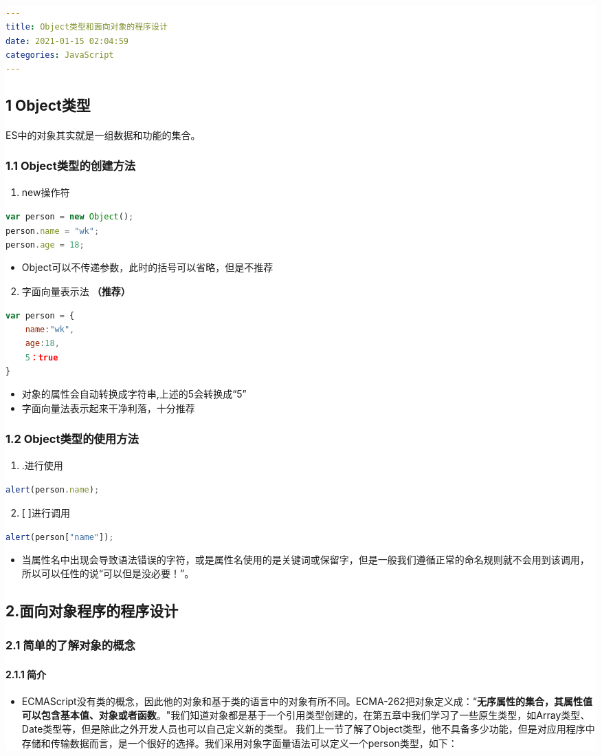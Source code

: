```yaml
---
title: Object类型和面向对象的程序设计
date: 2021-01-15 02:04:59
categories: JavaScript
---
```


## 1 Object类型
ES中的对象其实就是一组数据和功能的集合。

### 1.1 Object类型的创建方法
1. new操作符

```javascript
var person = new Object();
person.name = "wk";
person.age = 18;
```
 - Object可以不传递参数，此时的括号可以省略，但是不推荐
 
2. 字面向量表示法 **（推荐）**

```javascript
var person = {
    name:"wk",
    age:18,
    5：true
}
```

 - 对象的属性会自动转换成字符串,上述的5会转换成“5”
 - 字面向量法表示起来干净利落，十分推荐
 
### 1.2 Object类型的使用方法
1. .进行使用

```javascript
alert(person.name);
```
2. [ ]进行调用

```javascript
alert(person["name"]);
```
- 当属性名中出现会导致语法错误的字符，或是属性名使用的是关键词或保留字，但是一般我们遵循正常的命名规则就不会用到该调用，所以可以任性的说“可以但是没必要！”。
## 2.面向对象程序的程序设计
### 2.1 简单的了解对象的概念
#### 2.1.1 简介
- ECMAScript没有类的概念，因此他的对象和基于类的语言中的对象有所不同。ECMA-262把对象定义成：“**无序属性的集合，其属性值可以包含基本值、对象或者函数**。"我们知道对象都是基于一个引用类型创建的，在第五章中我们学习了一些原生类型，如Array类型、Date类型等，但是除此之外开发人员也可以自己定义新的类型。
我们上一节了解了Object类型，他不具备多少功能，但是对应用程序中存储和传输数据而言，是一个很好的选择。我们采用对象字面量语法可以定义一个person类型，如下：
